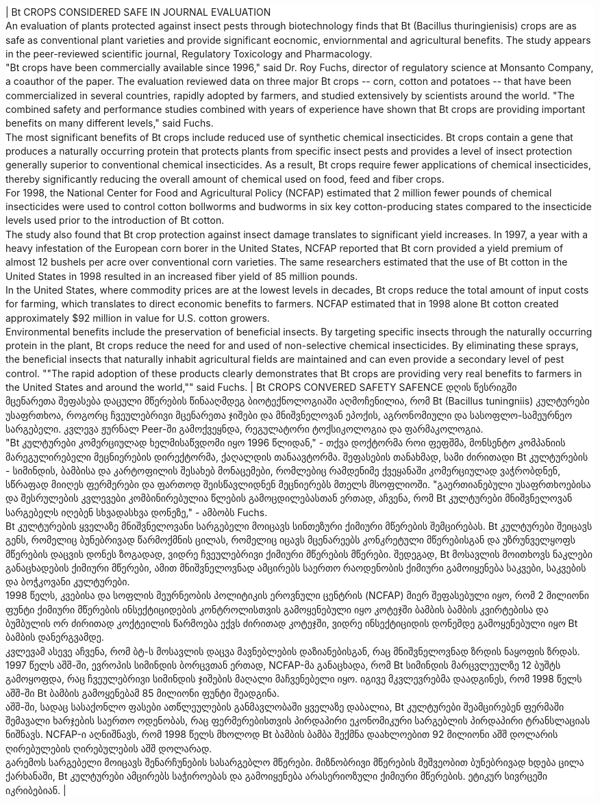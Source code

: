 | Bt CROPS CONSIDERED SAFE IN JOURNAL EVALUATION<br/>An evaluation of plants protected against insect pests through biotechnology finds that Bt (Bacillus thuringienisis) crops are as safe as conventional plant varieties and provide significant eocnomic, enviornmental and agricultural benefits. The study appears in the peer-reviewed scientific journal, Regulatory Toxicology and Pharmacology.<br/>"Bt crops have been commercially available since 1996," said Dr. Roy Fuchs, director of regulatory science at Monsanto Company, a coauthor of the paper. The evaluation reviewed data on three major Bt crops -- corn, cotton and potatoes -- that have been commercialized in several countries, rapidly adopted by farmers, and studied extensively by scientists around the world. "The combined safety and performance studies combined with years of experience have shown that Bt crops are providing important benefits on many different levels," said Fuchs.<br/>The most significant benefits of Bt crops include reduced use of synthetic chemical insecticides. Bt crops contain a gene that produces a naturally occurring protein that protects plants from specific insect pests and provides a level of insect protection generally superior to conventional chemical insecticides. As a result, Bt crops require fewer applications of chemical insecticides, thereby significantly reducing the overall amount of chemical used on food, feed and fiber crops.<br/>For 1998, the National Center for Food and Agricultural Policy (NCFAP) estimated that 2 million fewer pounds of chemical insecticides were used to control cotton bollworms and budworms in six key cotton-producing states compared to the insecticide levels used prior to the introduction of Bt cotton.<br/>The study also found that Bt crop protection against insect damage translates to significant yield increases. In 1997, a year with a heavy infestation of the European corn borer in the United States, NCFAP reported that Bt corn provided a yield premium of almost 12 bushels per acre over conventional corn varieties. The same researchers estimated that the use of Bt cotton in the United States in 1998 resulted in an increased fiber yield of 85 million pounds.<br/>In the United States, where commodity prices are at the lowest levels in decades, Bt crops reduce the total amount of input costs for farming, which translates to direct economic benefits to farmers. NCFAP estimated that in 1998 alone Bt cotton created approximately $92 million in value for U.S. cotton growers.<br/>Environmental benefits include the preservation of beneficial insects. By targeting specific insects through the naturally occurring protein in the plant, Bt crops reduce the need for and used of non-selective chemical insecticides. By eliminating these sprays, the beneficial insects that naturally inhabit agricultural fields are maintained and can even provide a secondary level of pest control. ""The rapid adoption of these products clearly demonstrates that Bt crops are providing very real benefits to farmers in the United States and around the world,"" said Fuchs. | Bt CROPS CONVERED SAFETY SAFENCE დღის წესრიგში<br/>მცენარეთა შეფასება დაცული მწერების წინააღმდეგ ბიოტექნოლოგიაში აღმოჩენილია, რომ Bt (Bacillus tuningniis) კულტურები უსაფრთხოა, როგორც ჩვეულებრივი მცენარეთა ჯიშები და მნიშვნელოვან ეპოქის, აგრონომიული და სასოფლო-სამეურნეო სარგებელი. კვლევა ჟურნალ Peer-ში გამოქვეყნდა, რეგულატორი ტოქსიკოლოგია და ფარმაკოლოგია.<br/>"Bt კულტურები კომერციულად ხელმისაწვდომი იყო 1996 წლიდან," - თქვა დოქტორმა როი ფეფშმა, მონსენტო კომპანიის მარეგულირებელი მეცნიერების დირექტორმა, ქაღალდის თანაავტორმა. შეფასების თანახმად, სამი ძირითადი Bt კულტურების - სიმინდის, ბამბისა და კარტოფილის შესახებ მონაცემები, რომლებიც რამდენიმე ქვეყანაში კომერციულად ვაჭრობდნენ, სწრაფად მიიღეს ფერმერები და ფართოდ შეისწავლიდნენ მეცნიერებს მთელს მსოფლიოში. "გაერთიანებული უსაფრთხოებისა და შესრულების კვლევები კომბინირებულია წლების გამოცდილებასთან ერთად, აჩვენა, რომ Bt კულტურები მნიშვნელოვან სარგებელს იღებენ სხვადასხვა დონეზე," - ამბობს Fuchs.<br/>Bt კულტურების ყველაზე მნიშვნელოვანი სარგებელი მოიცავს სინთეზური ქიმიური მწერების შემცირებას. Bt კულტურები შეიცავს გენს, რომელიც ბუნებრივად წარმოქმნის ცილას, რომელიც იცავს მცენარეებს კონკრეტული მწერებისგან და უზრუნველყოფს მწერების დაცვის დონეს ზოგადად, ვიდრე ჩვეულებრივი ქიმიური მწერების მწერები. შედეგად, Bt მოსავლის მოითხოვს ნაკლები განაცხადების ქიმიური მწერები, ამით მნიშვნელოვნად ამცირებს საერთო რაოდენობის ქიმიური გამოიყენება საკვები, საკვების და ბოჭკოვანი კულტურები.<br/>1998 წელს, კვებისა და სოფლის მეურნეობის პოლიტიკის ეროვნული ცენტრის (NCFAP) მიერ შეფასებული იყო, რომ 2 მილიონი ფუნტი ქიმიური მწერების ინსექტიციდების კონტროლისთვის გამოყენებული იყო კოტეჯში ბამბის ბამბის კვირტებისა და ბუმბულის ორ ძირითად კოქტეილის წარმოება ექვს ძირითად კოტეჯში, ვიდრე ინსექტიციდის დონემდე გამოყენებული იყო Bt ბამბის დანერგვამდე.<br/>კვლევამ ასევე აჩვენა, რომ ბტ-ს მოსავლის დაცვა მავნებლების დაზიანებისგან, რაც მნიშვნელოვნად ზრდის ნაყოფის ზრდას. 1997 წელს აშშ-ში, ევროპის სიმინდის ბორცვთან ერთად, NCFAP-მა განაცხადა, რომ Bt სიმინდის მარცვლეულზე 12 ბუშტს გამოყოფდა, რაც ჩვეულებრივი სიმინდის ჯიშების მაღალი მაჩვენებელი იყო. იგივე მკვლევრებმა დაადგინეს, რომ 1998 წელს აშშ-ში Bt ბამბის გამოყენებამ 85 მილიონი ფუნტი შეადგინა.<br/>აშშ-ში, სადაც სასაქონლო ფასები ათწლეულების განმავლობაში ყველაზე დაბალია, Bt კულტურები შეამცირებენ ფერმაში შემავალი ხარჯების საერთო ოდენობას, რაც ფერმერებისთვის პირდაპირი ეკონომიკური სარგებლის პირდაპირი ტრანსლაციას ნიშნავს. NCFAP-ი აღნიშნავს, რომ 1998 წელს მხოლოდ Bt ბამბის ბამბა შექმნა დაახლოებით 92 მილიონი აშშ დოლარის ღირებულების ღირებულების აშშ დოლარად.<br/>გარემოს სარგებელი მოიცავს შენარჩუნების სასარგებლო მწერები. მიზნობრივი მწერების მეშვეობით ბუნებრივად ხდება ცილა ქარხანაში, Bt კულტურები ამცირებს საჭიროებას და გამოიყენება არასერიოზული ქიმიური მწერების. ეტიკურ სივრცეში იკრიბებიან. |